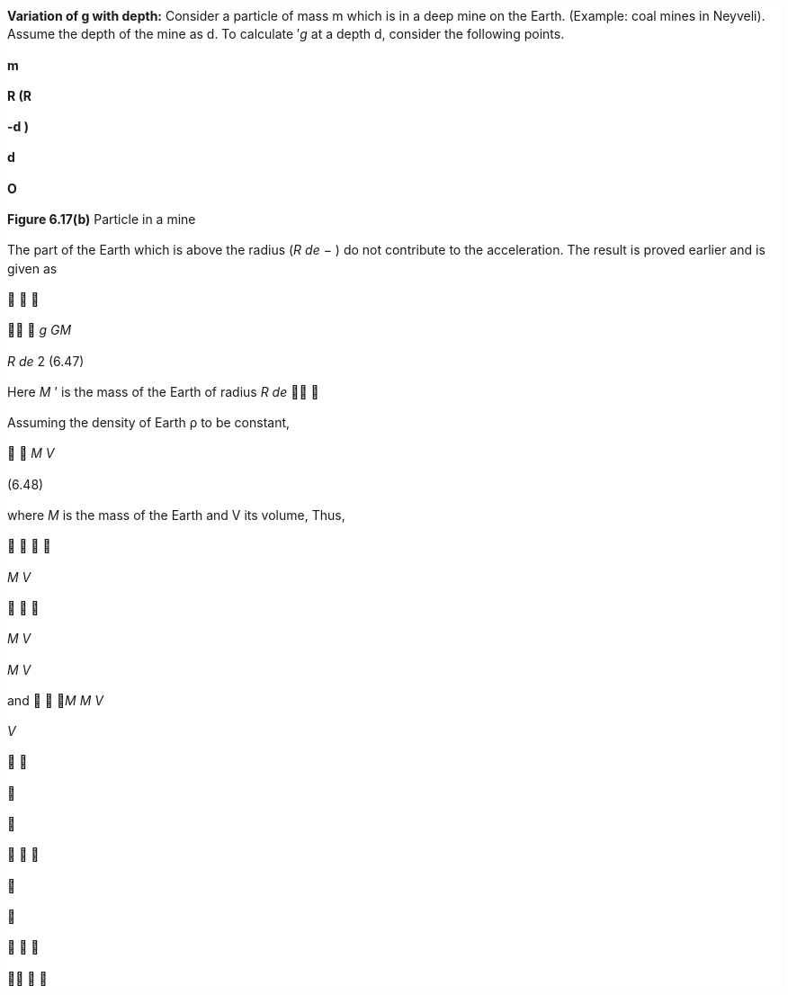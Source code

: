 **Variation of g with depth:** Consider a particle of mass m which is in a deep mine on the Earth. (Example: coal mines in Neyveli). Assume the depth of the mine as d. To calculate ′_g_ at a depth d, consider the following points.

**m**

**R (R**

**\-d )**

**d**

**O**

**Figure 6.17(b)** Particle in a mine

The part of the Earth which is above the radius (_R de_ − ) do not contribute to the acceleration. The result is proved earlier and is given as

  

  _g GM_

_R de_ 2 (6.47)

Here _M_ ’ is the mass of the Earth of radius _R de_  

Assuming the density of Earth ρ to be constant,

  _M V_

(6.48)




  

where _M_ is the mass of the Earth and V its volume, Thus,

   

_M V_

  

_M V_

_M V_

and   _M M V_

_V_

 





  





  

  
